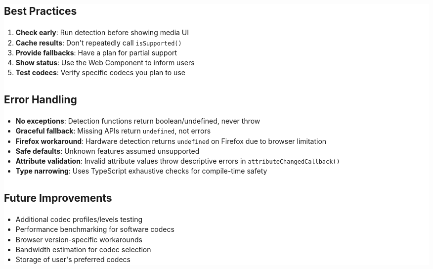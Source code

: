 ## Best Practices

1. **Check early**: Run detection before showing media UI
2. **Cache results**: Don't repeatedly call `isSupported()`
3. **Provide fallbacks**: Have a plan for partial support
4. **Show status**: Use the Web Component to inform users
5. **Test codecs**: Verify specific codecs you plan to use

## Error Handling

- **No exceptions**: Detection functions return boolean/undefined, never throw
- **Graceful fallback**: Missing APIs return `undefined`, not errors
- **Firefox workaround**: Hardware detection returns `undefined` on Firefox due to browser limitation
- **Safe defaults**: Unknown features assumed unsupported
- **Attribute validation**: Invalid attribute values throw descriptive errors in `attributeChangedCallback()`
- **Type narrowing**: Uses TypeScript exhaustive checks for compile-time safety

## Future Improvements

- Additional codec profiles/levels testing
- Performance benchmarking for software codecs
- Browser version-specific workarounds
- Bandwidth estimation for codec selection
- Storage of user's preferred codecs